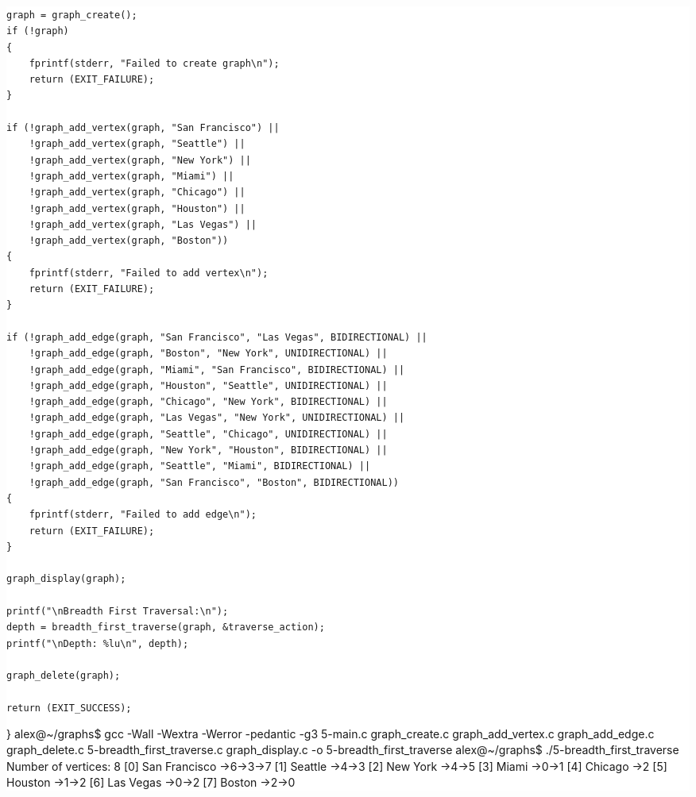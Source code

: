     graph = graph_create();
    if (!graph)
    {
        fprintf(stderr, "Failed to create graph\n");
        return (EXIT_FAILURE);
    }

    if (!graph_add_vertex(graph, "San Francisco") ||
        !graph_add_vertex(graph, "Seattle") ||
        !graph_add_vertex(graph, "New York") ||
        !graph_add_vertex(graph, "Miami") ||
        !graph_add_vertex(graph, "Chicago") ||
        !graph_add_vertex(graph, "Houston") ||
        !graph_add_vertex(graph, "Las Vegas") ||
        !graph_add_vertex(graph, "Boston"))
    {
        fprintf(stderr, "Failed to add vertex\n");
        return (EXIT_FAILURE);
    }

    if (!graph_add_edge(graph, "San Francisco", "Las Vegas", BIDIRECTIONAL) ||
        !graph_add_edge(graph, "Boston", "New York", UNIDIRECTIONAL) ||
        !graph_add_edge(graph, "Miami", "San Francisco", BIDIRECTIONAL) ||
        !graph_add_edge(graph, "Houston", "Seattle", UNIDIRECTIONAL) ||
        !graph_add_edge(graph, "Chicago", "New York", BIDIRECTIONAL) ||
        !graph_add_edge(graph, "Las Vegas", "New York", UNIDIRECTIONAL) ||
        !graph_add_edge(graph, "Seattle", "Chicago", UNIDIRECTIONAL) ||
        !graph_add_edge(graph, "New York", "Houston", BIDIRECTIONAL) ||
        !graph_add_edge(graph, "Seattle", "Miami", BIDIRECTIONAL) ||
        !graph_add_edge(graph, "San Francisco", "Boston", BIDIRECTIONAL))
    {
        fprintf(stderr, "Failed to add edge\n");
        return (EXIT_FAILURE);
    }

    graph_display(graph);

    printf("\nBreadth First Traversal:\n");
    depth = breadth_first_traverse(graph, &traverse_action);
    printf("\nDepth: %lu\n", depth);

    graph_delete(graph);

    return (EXIT_SUCCESS);
}
alex@~/graphs$ gcc -Wall -Wextra -Werror -pedantic -g3 5-main.c graph_create.c graph_add_vertex.c graph_add_edge.c graph_delete.c 5-breadth_first_traverse.c graph_display.c -o 5-breadth_first_traverse
alex@~/graphs$ ./5-breadth_first_traverse
Number of vertices: 8
[0] San Francisco ->6->3->7
[1] Seattle ->4->3
[2] New York ->4->5
[3] Miami ->0->1
[4] Chicago ->2
[5] Houston ->1->2
[6] Las Vegas ->0->2
[7] Boston ->2->0
